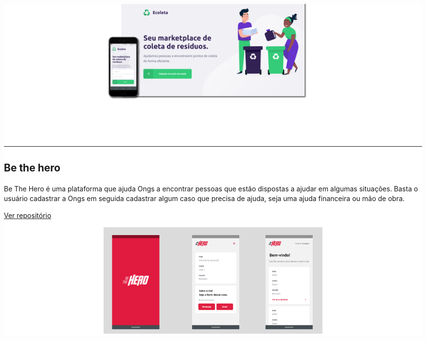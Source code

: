 
<p align="center">
  <img alt="logo" width="450px"  title="#Be The Hero" src="./assets/banner.png" />
</p>

</br>

----
## Be the hero

<p align="left">Be The Hero é uma plataforma que ajuda Ongs a encontrar pessoas que estão dispostas a ajudar em algumas situações. Basta o usuário cadastrar a Ongs em seguida cadastrar algum caso que precisa de ajuda, seja uma ajuda financeira ou mão de obra.
</p>

[Ver repositório](https://github.com/andersonzeroone/beTheHero-OmniStack11)
</br>


<p align="center">
  <img alt="logo" width="450px"  title="#Be The Hero" src="./assets/preview1.png" />
</p>
